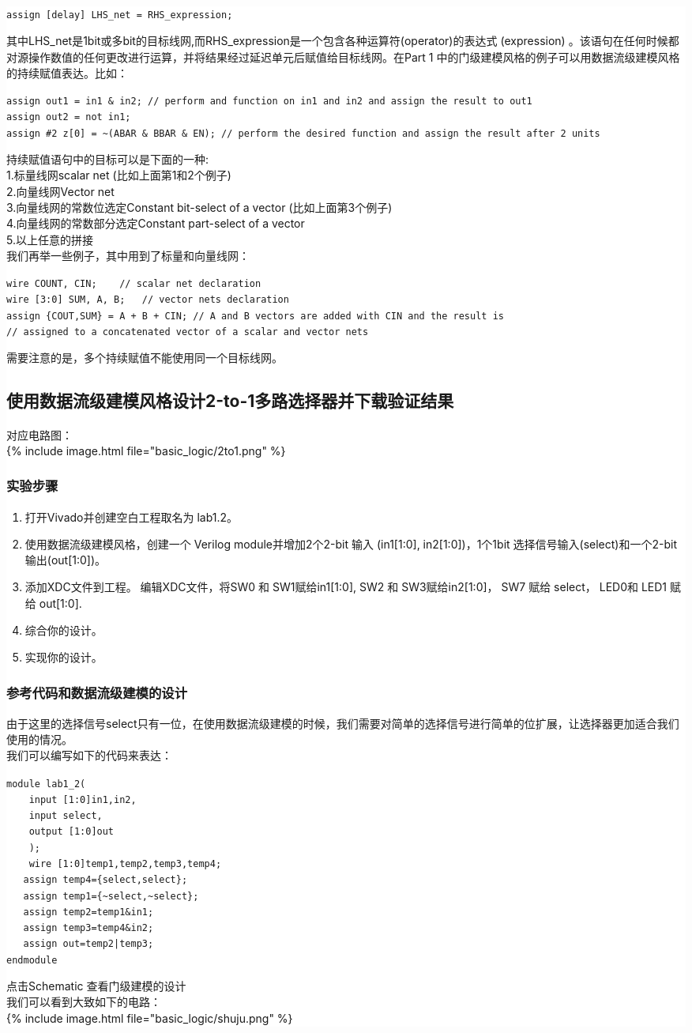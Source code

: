	assign [delay] LHS_net = RHS_expression; 
其中LHS_net是1bit或多bit的目标线网,而RHS_expression是一个包含各种运算符(operator)的表达式  (expression) 。该语句在任何时候都对源操作数值的任何更改进行运算，并将结果经过延迟单元后赋值给目标线网。在Part 1 中的门级建模风格的例子可以用数据流级建模风格的持续赋值表达。比如：   

	assign out1 = in1 & in2; // perform and function on in1 and in2 and assign the result to out1
	assign out2 = not in1;
	assign #2 z[0] = ~(ABAR & BBAR & EN); // perform the desired function and assign the result after 2 units
持续赋值语句中的目标可以是下面的一种:  
1.标量线网scalar net (比如上面第1和2个例子)  
2.向量线网Vector net  
3.向量线网的常数位选定Constant bit-select of a vector (比如上面第3个例子)  
4.向量线网的常数部分选定Constant part-select of a vector  
5.以上任意的拼接    
我们再举一些例子，其中用到了标量和向量线网：

	wire COUNT, CIN;	// scalar net declaration
	wire [3:0] SUM, A, B;	// vector nets declaration
	assign {COUT,SUM} = A + B + CIN; // A and B vectors are added with CIN and the result is
	// assigned to a concatenated vector of a scalar and vector nets
需要注意的是，多个持续赋值不能使用同一个目标线网。
## 使用数据流级建模风格设计2-to-1多路选择器并下载验证结果
对应电路图：  
{% include image.html file="basic_logic/2to1.png" %} 
### 实验步骤
1. 打开Vivado并创建空白工程取名为 lab1.2。


2.	使用数据流级建模风格，创建一个 Verilog module并增加2个2-bit 输入 (in1[1:0], in2[1:0])，1个1bit
选择信号输入(select)和一个2-bit输出(out[1:0])。

3. 添加XDC文件到工程。 编辑XDC文件，将SW0 和 SW1赋给in1[1:0], SW2 和 SW3赋给in2[1:0]， SW7 赋给 select， LED0和 LED1 赋给 out[1:0].

4.   综合你的设计。

5.  实现你的设计。
### 参考代码和数据流级建模的设计
由于这里的选择信号select只有一位，在使用数据流级建模的时候，我们需要对简单的选择信号进行简单的位扩展，让选择器更加适合我们使用的情况。  
我们可以编写如下的代码来表达：

	module lab1_2(
	    input [1:0]in1,in2,
	    input select,
	    output [1:0]out
	    );
	    wire [1:0]temp1,temp2,temp3,temp4;
	   assign temp4={select,select};
	   assign temp1={~select,~select};
	   assign temp2=temp1&in1;
	   assign temp3=temp4&in2;
	   assign out=temp2|temp3;
	endmodule
点击Schematic 查看门级建模的设计    
我们可以看到大致如下的电路：  
{% include image.html file="basic_logic/shuju.png" %} 
